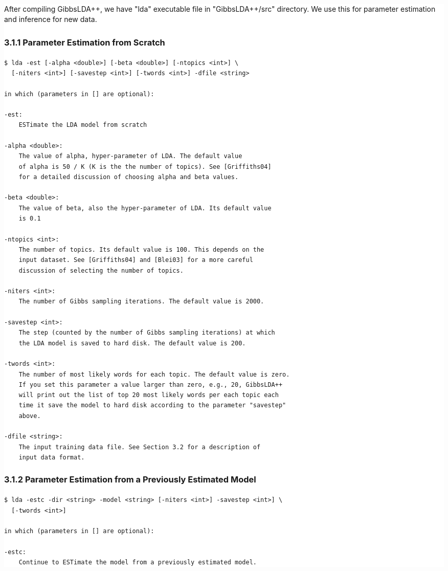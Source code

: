   After compiling GibbsLDA++, we have "lda" executable file in "GibbsLDA++/src"
  directory. We use this for parameter estimation and inference for new data.


### 3.1.1 Parameter Estimation from Scratch

    $ lda -est [-alpha <double>] [-beta <double>] [-ntopics <int>] \
      [-niters <int>] [-savestep <int>] [-twords <int>] -dfile <string>

    in which (parameters in [] are optional):

    -est:
        ESTimate the LDA model from scratch

    -alpha <double>:
        The value of alpha, hyper-parameter of LDA. The default value
        of alpha is 50 / K (K is the the number of topics). See [Griffiths04]
        for a detailed discussion of choosing alpha and beta values.

    -beta <double>:
        The value of beta, also the hyper-parameter of LDA. Its default value
        is 0.1

    -ntopics <int>:
        The number of topics. Its default value is 100. This depends on the
        input dataset. See [Griffiths04] and [Blei03] for a more careful
        discussion of selecting the number of topics.

    -niters <int>:
        The number of Gibbs sampling iterations. The default value is 2000.

    -savestep <int>:
        The step (counted by the number of Gibbs sampling iterations) at which
        the LDA model is saved to hard disk. The default value is 200.

    -twords <int>:
        The number of most likely words for each topic. The default value is zero.
        If you set this parameter a value larger than zero, e.g., 20, GibbsLDA++
        will print out the list of top 20 most likely words per each topic each
        time it save the model to hard disk according to the parameter "savestep"
        above.

    -dfile <string>:
        The input training data file. See Section 3.2 for a description of
        input data format.


### 3.1.2 Parameter Estimation from a Previously Estimated Model

    $ lda -estc -dir <string> -model <string> [-niters <int>] -savestep <int>] \
      [-twords <int>]

    in which (parameters in [] are optional):

    -estc:
        Continue to ESTimate the model from a previously estimated model.
